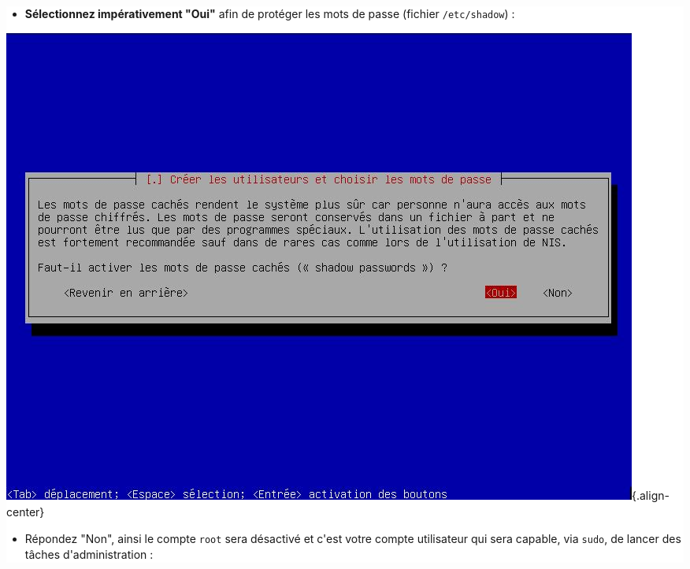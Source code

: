 
- **Sélectionnez impérativement "Oui"** afin de protéger les mots de passe (fichier `/etc/shadow`) :

![](./images/debian-testing-25.jpg){.align-center}

- Répondez "Non", ainsi le compte `root` sera désactivé et c'est votre compte utilisateur qui sera capable, via `sudo`, de lancer des tâches d'administration :
